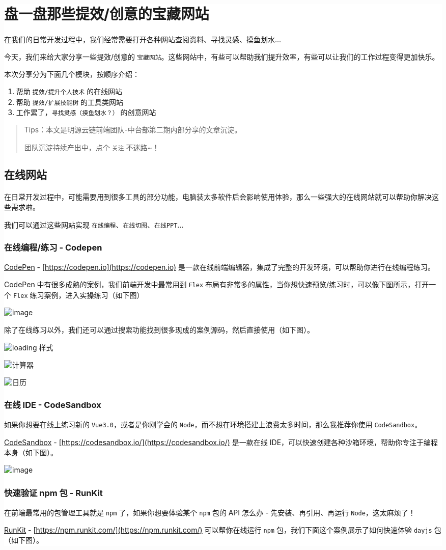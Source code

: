 # 盘一盘那些提效/创意的宝藏网站

在我们的日常开发过程中，我们经常需要打开各种网站查阅资料、寻找灵感、摸鱼划水...

今天，我们来给大家分享一些提效/创意的 `宝藏网站`。这些网站中，有些可以帮助我们提升效率，有些可以让我们的工作过程变得更加快乐。

本次分享分为下面几个模块，按顺序介绍：
  1. 帮助 `提效/提升个人技术` 的在线网站
  2. 帮助 `提效/扩展技能树` 的工具类网站
  3. 工作累了，`寻找灵感（摸鱼划水？）` 的创意网站

> Tips：本文是明源云链前端团队-中台部第二期内部分享的文章沉淀。
>
> 团队沉淀持续产出中，点个 `关注` 不迷路~！ 

## 在线网站

在日常开发过程中，可能需要用到很多工具的部分功能，电脑装太多软件后会影响使用体验，那么一些强大的在线网站就可以帮助你解决这些需求啦。

我们可以通过这些网站实现 `在线编程`、`在线切图`、`在线PPT`...

### 在线编程/练习 - Codepen

[CodePen](https://codepen.io) - [https://codepen.io](https://codepen.io) 是一款在线前端编辑器，集成了完整的开发环境，可以帮助你进行在线编程练习。

CodePen 中有很多成熟的案例，我们前端开发中最常用到 `Flex` 布局有非常多的属性，当你想快速预览/练习时，可以像下图所示，打开一个 `Flex` 练习案例，进入实操练习（如下图）

![image](http://shadows-mall.oss-cn-shenzhen.aliyuncs.com/images/assets/share/websites/21.png)

除了在线练习以外，我们还可以通过搜索功能找到很多现成的案例源码，然后直接使用（如下图）。

![loading 样式](http://shadows-mall.oss-cn-shenzhen.aliyuncs.com/images/assets/share/websites/3.gif)

![计算器](http://shadows-mall.oss-cn-shenzhen.aliyuncs.com/images/assets/share/websites/2.png)

![日历](http://shadows-mall.oss-cn-shenzhen.aliyuncs.com/images/assets/share/websites/4.png)

### 在线 IDE - CodeSandbox

如果你想要在线上练习新的 `Vue3.0`，或者是你刚学会的 `Node`，而不想在环境搭建上浪费太多时间，那么我推荐你使用 `CodeSandbox`。


[CodeSandbox](https://codesandbox.io/) - [https://codesandbox.io/](https://codesandbox.io/) 是一款在线 IDE，可以快速创建各种沙箱环境，帮助你专注于编程本身（如下图）。

![image](http://shadows-mall.oss-cn-shenzhen.aliyuncs.com/images/assets/share/websites/5.png)

### 快速验证 npm 包 - RunKit

在前端最常用的包管理工具就是 `npm` 了，如果你想要体验某个 `npm` 包的 API 怎么办 - 先安装、再引用、再运行 `Node`，这太麻烦了！

[RunKit](https://npm.runkit.com/) - [https://npm.runkit.com/](https://npm.runkit.com/) 可以帮你在线运行 `npm` 包，我们下面这个案例展示了如何快速体验 `dayjs` 包（如下图）。
